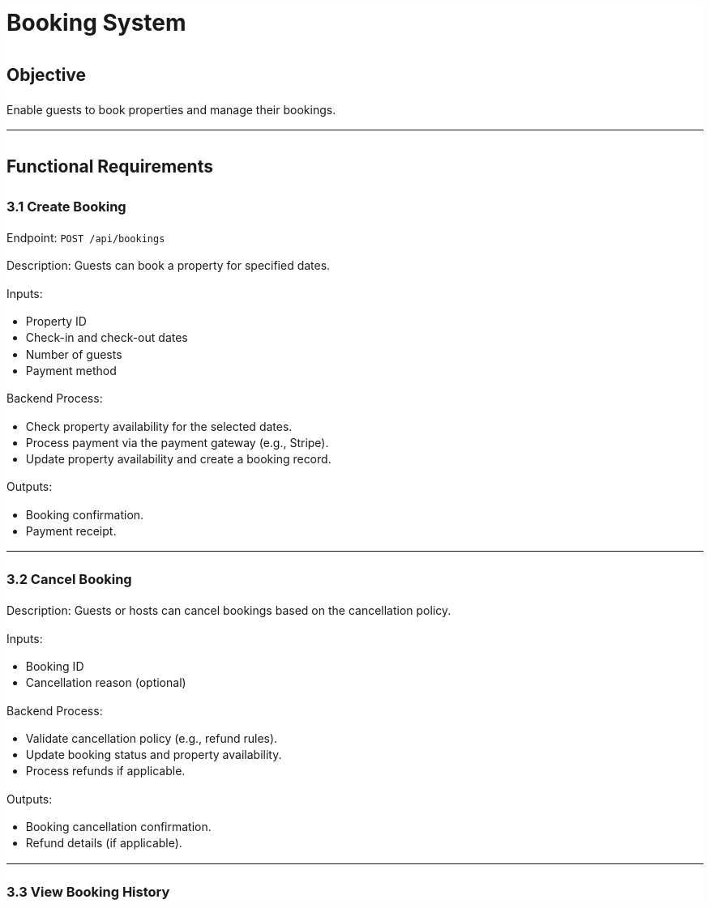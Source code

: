 
# Booking System

## Objective
Enable guests to book properties and manage their bookings.

---

## Functional Requirements

### 3.1 Create Booking

Endpoint: `POST /api/bookings`

Description: Guests can book a property for specified dates.

Inputs:
- Property ID
- Check-in and check-out dates
- Number of guests
- Payment method

Backend Process:
- Check property availability for the selected dates.
- Process payment via the payment gateway (e.g., Stripe).
- Update property availability and create a booking record.

Outputs:
- Booking confirmation.
- Payment receipt.

---

### 3.2 Cancel Booking

Description: Guests or hosts can cancel bookings based on the cancellation policy.

Inputs:
- Booking ID
- Cancellation reason (optional)

Backend Process:
- Validate cancellation policy (e.g., refund rules).
- Update booking status and property availability.
- Process refunds if applicable.

Outputs:
- Booking cancellation confirmation.
- Refund details (if applicable).

---

### 3.3 View Booking History
